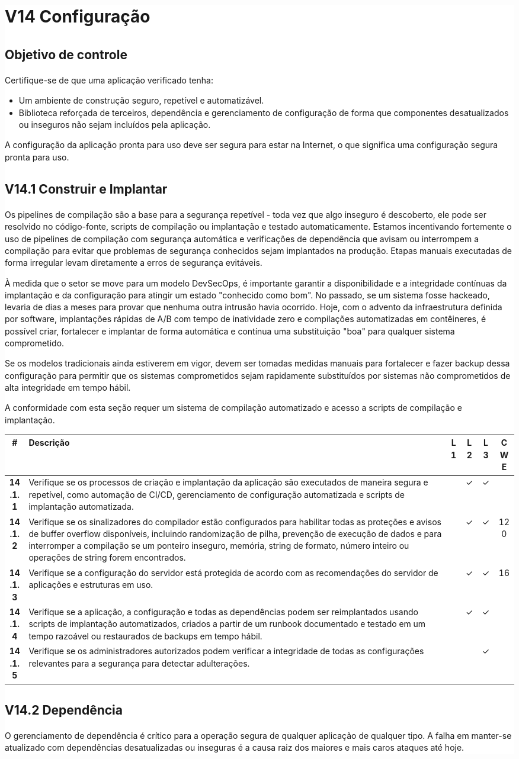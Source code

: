# V14 Configuração

## Objetivo de controle

Certifique-se de que uma aplicação verificado tenha:

* Um ambiente de construção seguro, repetível e automatizável.
* Biblioteca reforçada de terceiros, dependência e gerenciamento de configuração de forma que componentes desatualizados ou inseguros não sejam incluídos pela aplicação.

A configuração da aplicação pronta para uso deve ser segura para estar na Internet, o que significa uma configuração segura pronta para uso.

## V14.1 Construir e Implantar

Os pipelines de compilação são a base para a segurança repetível - toda vez que algo inseguro é descoberto, ele pode ser resolvido no código-fonte, scripts de compilação ou implantação e testado automaticamente. Estamos incentivando fortemente o uso de pipelines de compilação com segurança automática e verificações de dependência que avisam ou interrompem a compilação para evitar que problemas de segurança conhecidos sejam implantados na produção. Etapas manuais executadas de forma irregular levam diretamente a erros de segurança evitáveis.

À medida que o setor se move para um modelo DevSecOps, é importante garantir a disponibilidade e a integridade contínuas da implantação e da configuração para atingir um estado "conhecido como bom". No passado, se um sistema fosse hackeado, levaria de dias a meses para provar que nenhuma outra intrusão havia ocorrido. Hoje, com o advento da infraestrutura definida por software, implantações rápidas de A/B com tempo de inatividade zero e compilações automatizadas em contêineres, é possível criar, fortalecer e implantar de forma automática e contínua uma substituição "boa" para qualquer sistema comprometido.

Se os modelos tradicionais ainda estiverem em vigor, devem ser tomadas medidas manuais para fortalecer e fazer backup dessa configuração para permitir que os sistemas comprometidos sejam rapidamente substituídos por sistemas não comprometidos de alta integridade em tempo hábil.

A conformidade com esta seção requer um sistema de compilação automatizado e acesso a scripts de compilação e implantação.

| # | Descrição | L1 | L2 | L3 | CWE |
| :---: | :--- | :---: | :---:| :---: | :---: |
| **14.1.1** | Verifique se os processos de criação e implantação da aplicação são executados de maneira segura e repetível, como automação de CI/CD, gerenciamento de configuração automatizada e scripts de implantação automatizada. | | ✓ | ✓ | |
| **14.1.2** | Verifique se os sinalizadores do compilador estão configurados para habilitar todas as proteções e avisos de buffer overflow disponíveis, incluindo randomização de pilha, prevenção de execução de dados e para interromper a compilação se um ponteiro inseguro, memória, string de formato, número inteiro ou operações de string forem encontrados. | | ✓ | ✓ | 120 |
| **14.1.3** | Verifique se a configuração do servidor está protegida de acordo com as recomendações do servidor de aplicações e estruturas em uso. | | ✓ | ✓ | 16 |
| **14.1.4** | Verifique se a aplicação, a configuração e todas as dependências podem ser reimplantados usando scripts de implantação automatizados, criados a partir de um runbook documentado e testado em um tempo razoável ou restaurados de backups em tempo hábil. | | ✓ | ✓ | |
| **14.1.5** | Verifique se os administradores autorizados podem verificar a integridade de todas as configurações relevantes para a segurança para detectar adulterações. | | | ✓ | |

## V14.2 Dependência

O gerenciamento de dependência é crítico para a operação segura de qualquer aplicação de qualquer tipo. A falha em manter-se atualizado com dependências desatualizadas ou inseguras é a causa raiz dos maiores e mais caros ataques até hoje.
